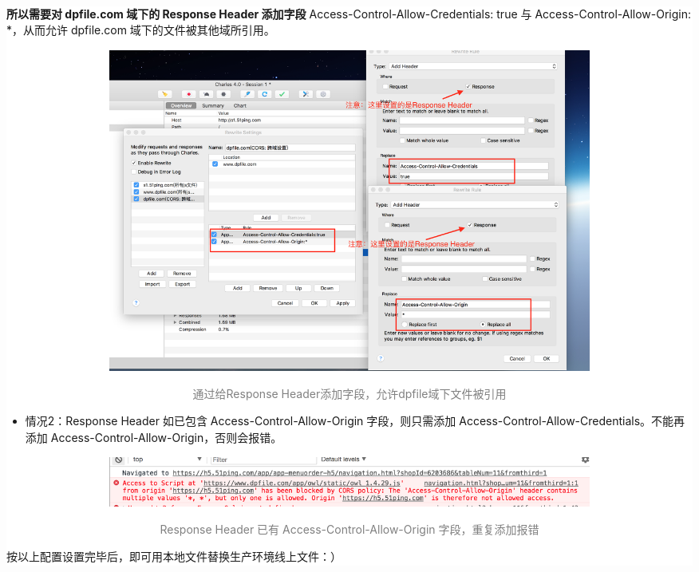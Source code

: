 **所以需要对 dpfile.com 域下的 Response Header 添加字段**
Access-Control-Allow-Credentials: true 与 Access-Control-Allow-Origin: *，从而允许 dpfile.com 域下的文件被其他域所引用。

<div align="center">
    <img width="70%" src="https://raw.githubusercontent.com/Dragon-Rider/Front-End-Learning/master/img/前端工具/Cha17.png"/>
    <p style="color: grey">通过给Response Header添加字段，允许dpfile域下文件被引用</p>
</div>

+ 情况2：Response Header 如已包含 Access-Control-Allow-Origin 字段，则只需添加 Access-Control-Allow-Credentials。不能再添加 Access-Control-Allow-Origin，否则会报错。

<div align="center">
    <img width="70%" src="https://raw.githubusercontent.com/Dragon-Rider/Front-End-Learning/master/img/前端工具/Cha19.png"/>
    <p style="color: grey">Response Header 已有 Access-Control-Allow-Origin 字段，重复添加报错</p>
</div>

按以上配置设置完毕后，即可用本地文件替换生产环境线上文件：）
